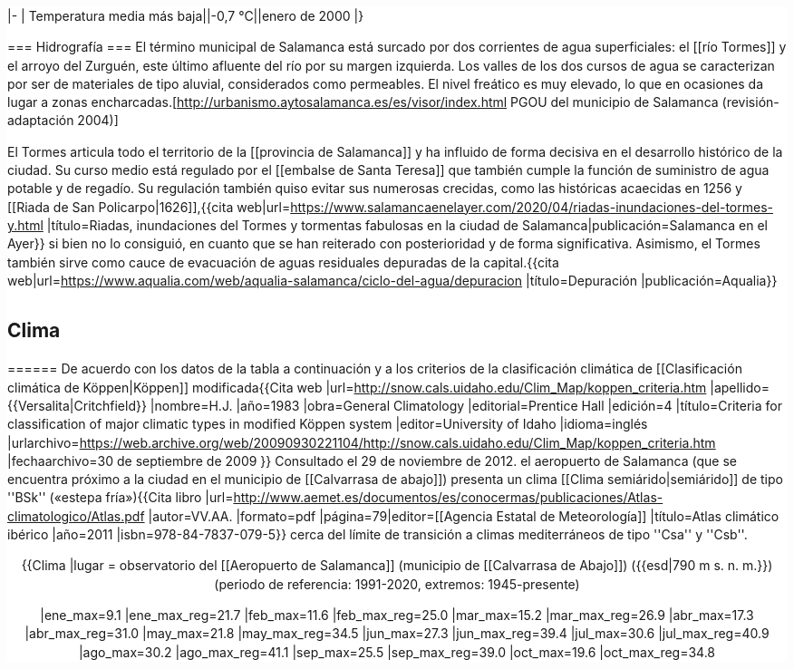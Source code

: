 |-
| Temperatura media más baja||-0,7&nbsp;°C||enero de 2000
|}</center>

=== Hidrografía ===
El término municipal de Salamanca está surcado por dos corrientes de agua superficiales: el [[río Tormes]] y el arroyo del Zurguén, este último afluente del río por su margen izquierda. Los valles de los dos cursos de agua se caracterizan por ser de materiales de tipo aluvial, considerados como permeables. El nivel freático es muy elevado, lo que en ocasiones da lugar a zonas encharcadas.<ref name="PGOU-SA">[http://urbanismo.aytosalamanca.es/es/visor/index.html PGOU del municipio de Salamanca (revisión-adaptación 2004)]</ref>

El Tormes articula todo el territorio de la [[provincia de Salamanca]] y ha influido de forma decisiva en el desarrollo histórico de la ciudad. Su curso medio está regulado por el [[embalse de Santa Teresa]] que también cumple la función de suministro de agua potable y de regadío. Su regulación también quiso evitar sus numerosas crecidas, como las históricas acaecidas en 1256 y [[Riada de San Policarpo|1626]],<ref>{{cita web|url=https://www.salamancaenelayer.com/2020/04/riadas-inundaciones-del-tormes-y.html |título=Riadas, inundaciones del Tormes y tormentas fabulosas en la ciudad de Salamanca|publicación=Salamanca en el Ayer}}</ref> si bien no lo consiguió, en cuanto que se han reiterado con posterioridad y de forma significativa. Asimismo, el Tormes también sirve como cauce de evacuación de aguas residuales depuradas de la capital.<ref name="PGOU-SA" /><ref>{{cita web|url=https://www.aqualia.com/web/aqualia-salamanca/ciclo-del-agua/depuracion |título=Depuración |publicación=Aqualia}}</ref>

## Clima

======
De acuerdo con los datos de la tabla a continuación y a los criterios de la clasificación climática de [[Clasificación climática de Köppen|Köppen]] modificada<ref>{{Cita web |url=http://snow.cals.uidaho.edu/Clim_Map/koppen_criteria.htm |apellido={{Versalita|Critchfield}} |nombre=H.J. |año=1983 |obra=General Climatology |editorial=Prentice Hall |edición=4 |título=Criteria for classification of major climatic types in modified Köppen system |editor=University of Idaho |idioma=inglés |urlarchivo=https://web.archive.org/web/20090930221104/http://snow.cals.uidaho.edu/Clim_Map/koppen_criteria.htm |fechaarchivo=30 de septiembre de 2009 }} Consultado el 29 de noviembre de 2012.</ref> el aeropuerto de Salamanca (que se encuentra próximo a la ciudad en el municipio de [[Calvarrasa de abajo]]) presenta un clima [[Clima semiárido|semiárido]] de tipo ''BSk'' («estepa fría»)<ref>{{Cita libro |url=http://www.aemet.es/documentos/es/conocermas/publicaciones/Atlas-climatologico/Atlas.pdf |autor=VV.AA. |formato=pdf |página=79|editor=[[Agencia Estatal de Meteorología]] |título=Atlas climático ibérico |año=2011 |isbn=978-84-7837-079-5}}</ref> cerca del límite de transición a climas mediterráneos de tipo ''Csa'' y ''Csb''.

<center>
{{Clima
|lugar = observatorio del [[Aeropuerto de Salamanca]] (municipio de [[Calvarrasa de Abajo]]) ({{esd|790 m s. n. m.}}) (periodo de referencia: 1991-2020, extremos: 1945-presente)
 
|ene_max=9.1                   |ene_max_reg=21.7
|feb_max=11.6                  |feb_max_reg=25.0
|mar_max=15.2                  |mar_max_reg=26.9
|abr_max=17.3                  |abr_max_reg=31.0
|may_max=21.8                  |may_max_reg=34.5
|jun_max=27.3                  |jun_max_reg=39.4
|jul_max=30.6                  |jul_max_reg=40.9
|ago_max=30.2                  |ago_max_reg=41.1
|sep_max=25.5                  |sep_max_reg=39.0
|oct_max=19.6                  |oct_max_reg=34.8